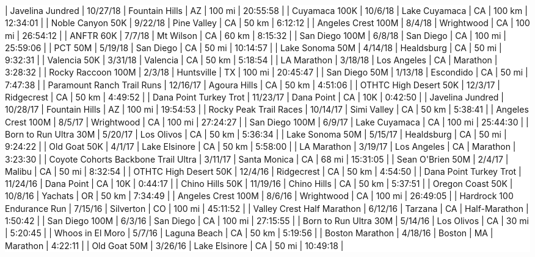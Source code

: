 | Javelina Jundred                          | 10/27/18 | Fountain Hills        | AZ           | 100 mi        | 20:55:58 |
| Cuyamaca 100K                             | 10/6/18  | Lake Cuyamaca         | CA           | 100 km        | 12:34:01 |
| Noble Canyon 50K                          | 9/22/18  | Pine Valley           | CA           | 50 km         | 6:12:12  |
| Angeles Crest 100M                        | 8/4/18   | Wrightwood            | CA           | 100 mi        | 26:54:12 |
| ANFTR 60K                                 | 7/7/18   | Mt Wilson             | CA           | 60 km         | 8:15:32  |
| San Diego 100M                            | 6/8/18   | San Diego             | CA           | 100 mi        | 25:59:06 |
| PCT 50M                                   | 5/19/18  | San Diego             | CA           | 50 mi         | 10:14:57 |
| Lake Sonoma 50M                           | 4/14/18  | Healdsburg            | CA           | 50 mi         | 9:32:31  |
| Valencia 50K                              | 3/31/18  | Valencia              | CA           | 50 km         | 5:18:54  |
| LA Marathon                               | 3/18/18  | Los Angeles           | CA           | Marathon      | 3:28:32  |
| Rocky Raccoon 100M                        | 2/3/18   | Huntsville            | TX           | 100 mi        | 20:45:47 |
| San Diego 50M                             | 1/13/18  | Escondido             | CA           | 50 mi         | 7:47:38  |
| Paramount Ranch Trail Runs                | 12/16/17 | Agoura Hills          | CA           | 50 km         | 4:51:06  |
| OTHTC High Desert 50K                     | 12/3/17  | Ridgecrest            | CA           | 50 km         | 4:49:52  |
| Dana Point Turkey Trot                    | 11/23/17 | Dana Point            | CA           | 10K           | 0:42:50  |
| Javelina Jundred                          | 10/28/17 | Fountain Hills        | AZ           | 100 mi        | 19:54:53 |
| Rocky Peak Trail Races                    | 10/14/17 | Simi Valley           | CA           | 50 km         | 5:38:41  |
| Angeles Crest 100M                        | 8/5/17   | Wrightwood            | CA           | 100 mi        | 27:24:27 |
| San Diego 100M                            | 6/9/17   | Lake Cuyamaca         | CA           | 100 mi        | 25:44:30 |
| Born to Run Ultra 30M                     | 5/20/17  | Los Olivos            | CA           | 50 km         | 5:36:34  |
| Lake Sonoma 50M                           | 5/15/17  | Healdsburg            | CA           | 50 mi         | 9:24:22  |
| Old Goat 50K                              | 4/1/17   | Lake Elsinore         | CA           | 50 km         | 5:58:00  |
| LA Marathon                               | 3/19/17  | Los Angeles           | CA           | Marathon      | 3:23:30  |
| Coyote Cohorts Backbone Trail Ultra       | 3/11/17  | Santa Monica          | CA           | 68 mi         | 15:31:05 |
| Sean O'Brien 50M                          | 2/4/17   | Malibu                | CA           | 50 mi         | 8:32:54  |
| OTHTC High Desert 50K                     | 12/4/16  | Ridgecrest            | CA           | 50 km         | 4:54:50  |
| Dana Point Turkey Trot                    | 11/24/16 | Dana Point            | CA           | 10K           | 0:44:17  |
| Chino Hills 50K                           | 11/19/16 | Chino Hills           | CA           | 50 km         | 5:37:51  |
| Oregon Coast 50K                          | 10/8/16  | Yachats               | OR           | 50 km         | 7:34:49  |
| Angeles Crest 100M                        | 8/6/16   | Wrightwood            | CA           | 100 mi        | 26:49:05 |
| Hardrock 100 Endurance Run                | 7/15/16  | Silverton             | CO           | 100 mi        | 45:11:52 |
| Valley Crest Half Marathon                | 6/12/16  | Tarzana               | CA           | Half-Marathon | 1:50:42  |
| San Diego 100M                            | 6/3/16   | San Diego             | CA           | 100 mi        | 27:15:55 |
| Born to Run Ultra 30M                     | 5/14/16  | Los Olivos            | CA           | 30 mi         | 5:20:45  |
| Whoos in El Moro                          | 5/7/16   | Laguna Beach          | CA           | 50 km         | 5:19:56  |
| Boston Marathon                           | 4/18/16  | Boston                | MA           | Marathon      | 4:22:11  |
| Old Goat 50M                              | 3/26/16  | Lake Elsinore         | CA           | 50 mi         | 10:49:18 |